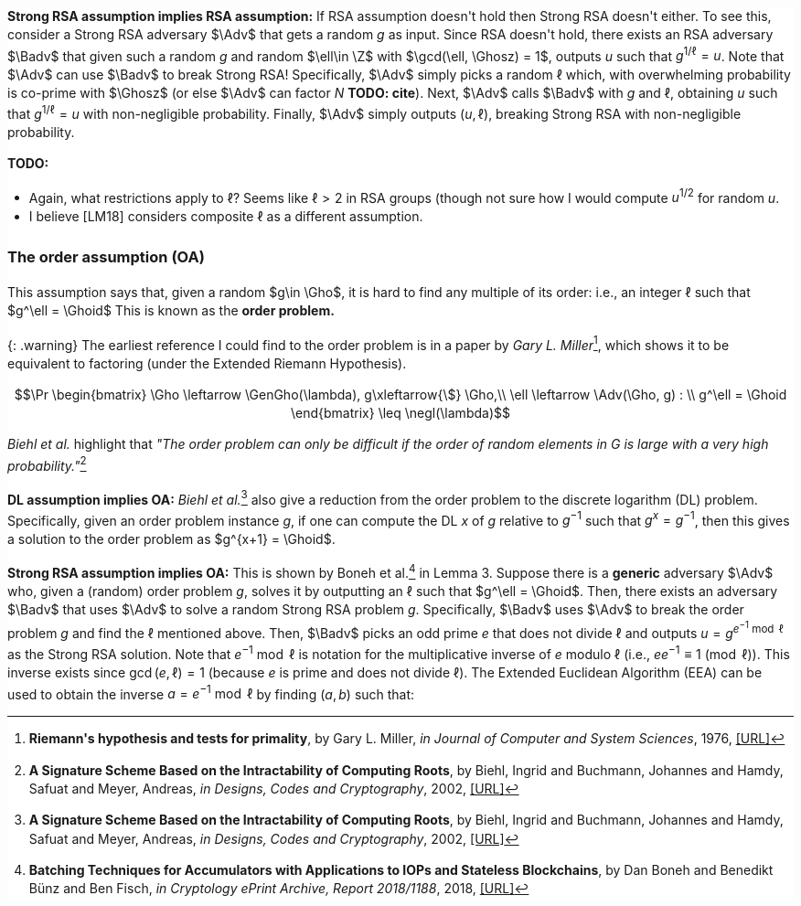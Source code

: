 **Strong RSA assumption implies RSA assumption:**
If RSA assumption doesn't hold then Strong RSA doesn't either.
To see this, consider a Strong RSA adversary $\Adv$ that gets a random $g$ as input.
Since RSA doesn't hold, there exists an RSA adversary $\Badv$ that given such a random $g$ and random $\ell\in \Z$ with $\gcd(\ell, \Ghosz) = 1$, outputs $u$ such that $g^{1/\ell} = u$.
Note that $\Adv$ can use $\Badv$ to break Strong RSA!
Specifically, $\Adv$ simply picks a random $\ell$ which, with overwhelming probability is co-prime with $\Ghosz$ (or else $\Adv$ can factor $N$ **TODO: cite**).
Next, $\Adv$ calls $\Badv$ with $g$ and $\ell$, obtaining $u$ such that $g^{1/\ell} = u$ with non-negligible probability.
Finally, $\Adv$ simply outputs $(u,\ell)$, breaking Strong RSA with non-negligible probability.

**TODO:**

 - Again, what restrictions apply to $\ell$? Seems like $\ell > 2$ in RSA groups (though not sure how I would compute $u^{1/2}$ for random $u$.
 - I believe [LM18] considers composite $\ell$ as a different assumption.

### The order assumption (OA)

This assumption says that, given a random $g\in \Gho$, it is hard to find any multiple of its order: i.e., an integer $\ell$ such that $g^\ell = \Ghoid$
This is known as the **order problem.**

{: .warning}
The earliest reference I could find to the order problem is in a paper by _Gary L. Miller_[^Mill76], which shows it to be equivalent to factoring (under the Extended Riemann Hypothesis).

$$\Pr
\begin{bmatrix}
    \Gho \leftarrow \GenGho(\lambda),
    g\xleftarrow{\$} \Gho,\\
    \ell \leftarrow \Adv(\Gho, g) : \\
    g^\ell = \Ghoid
\end{bmatrix} \leq \negl(\lambda)$$

_Biehl et al._ highlight that _"The order problem can only be difficult if the order of random elements in G is large with a very high probability."_[^BBHM02]

**DL assumption implies OA:**
_Biehl et al._[^BBHM02] also give a reduction from the order problem to the discrete logarithm (DL) problem.
Specifically, given an order problem instance $g$, if one can compute the DL $x$ of $g$ relative to $g^{-1}$ such that $g^x = g^{-1}$, then this gives a solution to the order problem as $g^{x+1} = \Ghoid$.

**Strong RSA assumption implies OA:**
This is shown by Boneh et al.[^BBF18] in Lemma 3.
Suppose there is a **generic** adversary $\Adv$ who, given a (random) order problem $g$, solves it by outputting an $\ell$ such that $g^\ell = \Ghoid$.
Then, there exists an adversary $\Badv$ that uses $\Adv$ to solve a random Strong RSA problem $g$.
Specifically, $\Badv$ uses $\Adv$ to break the order problem $g$ and find the $\ell$ mentioned above.
Then, $\Badv$ picks an odd prime $e$ that does not divide $\ell$ and outputs $u = g^{e^{-1} \bmod \ell}$ as the Strong RSA solution.
Note that $e^{-1} \bmod \ell$ is notation for the multiplicative inverse of $e$ modulo $\ell$ (i.e., $e e^{-1} \equiv 1 \pmod \ell$).
This inverse exists since $\gcd(e, \ell)=1$ (because $e$ is prime and does not divide $\ell$).
The Extended Euclidean Algorithm (EEA) can be used to obtain the inverse $a = e^{-1} \bmod \ell$ by finding $(a,b)$ such that:


[^ellprime]: One way to see why $g^{\ell'} = \Ghoid$ is to note that $g^{\ell} = g^{\ell' e} = \Ghoid$ and, since $e$ does not divide $\Ghosz$ and $e$ is prime, it follows that $\gcd(e, \Ghosz)$ = 1. Thus, $e$ can be inverted. Raising $g^{\ell' e} = \Ghoid$ to the inverse $e^{-1}$ gives $g^{\ell'} = \Ghoid$.
[^reduction]: A _reduction_ from the RSA problem to the order problem is an algorithm that solves the RSA problem given an oracle for solving the order problem.
[^Bach84]: **Discrete logarithms and factoring**, by Eric Bach, 1984, [[URL]](https://www2.eecs.berkeley.edu/Pubs/TechRpts/1984/CSD-84-186.pdf)
[^Bone99]: **Twenty Years of Attacks on the RSA Cryptosystem**, by Dan Boneh, 1999, [[URL]](https://crypto.stanford.edu/~dabo/pubs/papers/RSA-survey.pdf)
[^BBF18]: **Batching Techniques for Accumulators with Applications to IOPs and Stateless Blockchains**, by Dan Boneh and Benedikt Bünz and Ben Fisch, *in Cryptology ePrint Archive, Report 2018/1188*, 2018, [[URL]](https://eprint.iacr.org/2018/1188)
[^BBHM02]: **A Signature Scheme Based on the Intractability of Computing Roots**, by Biehl, Ingrid and Buchmann, Johannes and Hamdy, Safuat and Meyer, Andreas, *in Designs, Codes and Cryptography*, 2002, [[URL]](https://doi.org/10.1023/A:1014927327846)
[^DK02]: **Generic Lower Bounds for Root Extraction and Signature Schemes in General Groups**, by Damg\aard, Ivan and Koprowski, Maciej, *in Advances in Cryptology --- EUROCRYPT 2002*, 2002
[^Hoh03]: **The Cryptographic Impact of Groups with Infeasible Inversion**, by Susan Rae Hohenberger, *Master's Thesis, MIT*, 2003
[^HSS93]: **The discrete logarithm modulo a composite hides 0(n) Bits**, by J. Håstad and A.W. Schrift and A. Shamir, *in Journal of Computer and System Sciences*, 1993, [[URL]](http://www.sciencedirect.com/science/article/pii/002200009390038X)
[^HM00]: **Security of Cryptosystems Based on Class Groups of Imaginary Quadratic Orders**, by Hamdy, Safuat and M\"oller, Bodo, *in Advances in Cryptology --- ASIACRYPT 2000*, 2000
[^Mill76]: **Riemann's hypothesis and tests for primality**, by Gary L. Miller, *in Journal of Computer and System Sciences*, 1976, [[URL]](http://www.sciencedirect.com/science/article/pii/S0022000076800438)
[^Rabi79]: **Digitalized Signatures and Public-key Functions as Intractable as Factorization**, by Rabin, M. O., 1979
[^Rive04]: **On the Notion of Pseudo-Free Groups**, by Rivest, Ronald L., *in Theory of Cryptography*, 2004
[^RSA78]: **A method for obtaining digital signatures and public-key cryptosystems**, by R. L. Rivest and A. Shamir and L. Adleman, *in Communications of the {ACM}*, 1978, [[URL]](https://doi.org/10.1145%2F359340.359342)
[^Shor97]: **Polynomial-Time Algorithms for Prime Factorization and Discrete Logarithms on a Quantum Computer**, by Shor, Peter W., *in SIAM Journal on Computing*, 1997, [[URL]](https://doi.org/10.1137/S0097539795293172)
[^SB20]: **A Note on Low Order Assumptions in RSA groups**, by István András Seres and Péter Burcsi, *in Cryptology ePrint Archive, Report 2020/402*, 2020, [[URL]](https://eprint.iacr.org/2020/402)
[^MvV96Ch4Pubkey]: **Public-Key Parameters**, by Menezes, Alfred J and van Oorschot, Paul C and Vanstone, Scott A, *in Handbook of Applied Cryptography*, 1996, [[URL]](http://cacr.uwaterloo.ca/hac/about/chap4.pdf)